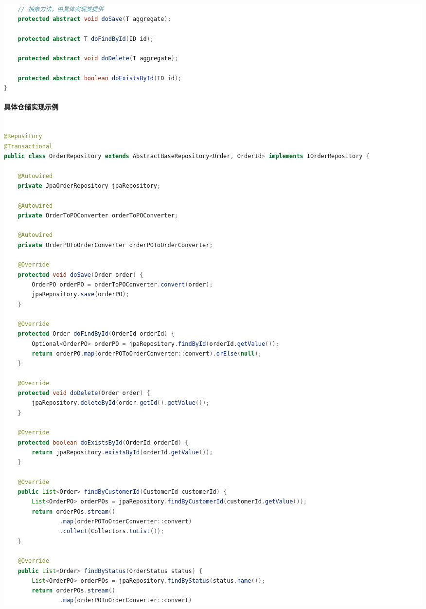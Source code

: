 ```java
    // 抽象方法，由具体实现类提供
    protected abstract void doSave(T aggregate);

    protected abstract T doFindById(ID id);

    protected abstract void doDelete(T aggregate);

    protected abstract boolean doExistsById(ID id);
}
```

#### 具体仓储实现示例

```java

@Repository
@Transactional
public class OrderRepository extends AbstractBaseRepository<Order, OrderId> implements IOrderRepository {

    @Autowired
    private JpaOrderRepository jpaRepository;

    @Autowired
    private OrderToPOConverter orderToPOConverter;

    @Autowired
    private OrderPOToOrderConverter orderPOToOrderConverter;

    @Override
    protected void doSave(Order order) {
        OrderPO orderPO = orderToPOConverter.convert(order);
        jpaRepository.save(orderPO);
    }

    @Override
    protected Order doFindById(OrderId orderId) {
        Optional<OrderPO> orderPO = jpaRepository.findById(orderId.getValue());
        return orderPO.map(orderPOToOrderConverter::convert).orElse(null);
    }

    @Override
    protected void doDelete(Order order) {
        jpaRepository.deleteById(order.getId().getValue());
    }

    @Override
    protected boolean doExistsById(OrderId orderId) {
        return jpaRepository.existsById(orderId.getValue());
    }

    @Override
    public List<Order> findByCustomerId(CustomerId customerId) {
        List<OrderPO> orderPOs = jpaRepository.findByCustomerId(customerId.getValue());
        return orderPOs.stream()
                .map(orderPOToOrderConverter::convert)
                .collect(Collectors.toList());
    }

    @Override
    public List<Order> findByStatus(OrderStatus status) {
        List<OrderPO> orderPOs = jpaRepository.findByStatus(status.name());
        return orderPOs.stream()
                .map(orderPOToOrderConverter::convert)
```